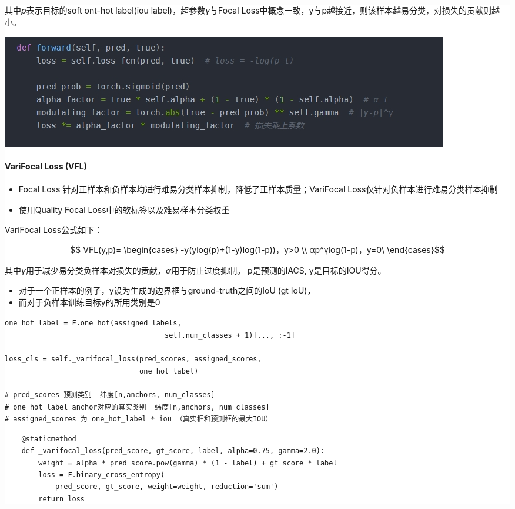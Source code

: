 其中$p$表示目标的soft ont-hot label(iou label)，超参数$\gamma$与Focal Loss中概念一致，y与p越接近，则该样本越易分类，对损失的贡献则越小。


![](./imgs/微信截图_20240717093943.png)

#### VariFocal Loss (VFL)

- Focal Loss 针对正样本和负样本均进行难易分类样本抑制，降低了正样本质量；VariFocal Loss仅针对负样本进行难易分类样本抑制

- 使用Quality Focal Loss中的软标签以及难易样本分类权重


VariFocal Loss公式如下：

```math
         
VFL(y,p)= \begin{cases} -y(ylog(p)+(1-y)log(1-p))，y>0 \\ αp^γlog(1-p)，y=0\ \end{cases}
```

其中$\gamma$用于减少易分类负样本对损失的贡献，$\alpha$用于防止过度抑制。  p是预测的IACS, y是目标的IOU得分。

- 对于一个正样本的例子，y设为生成的边界框与ground-truth之间的IoU (gt IoU)，
- 而对于负样本训练目标y的所用类别是0



```
one_hot_label = F.one_hot(assigned_labels,
                                      self.num_classes + 1)[..., :-1]

loss_cls = self._varifocal_loss(pred_scores, assigned_scores,
								one_hot_label)

# pred_scores 预测类别  纬度[n,anchors, num_classes]
# one_hot_label anchor对应的真实类别  纬度[n,anchors, num_classes]
# assigned_scores 为 one_hot_label * iou （真实框和预测框的最大IOU）
```

```
    @staticmethod
    def _varifocal_loss(pred_score, gt_score, label, alpha=0.75, gamma=2.0):
        weight = alpha * pred_score.pow(gamma) * (1 - label) + gt_score * label
        loss = F.binary_cross_entropy(
            pred_score, gt_score, weight=weight, reduction='sum')
        return loss
```
